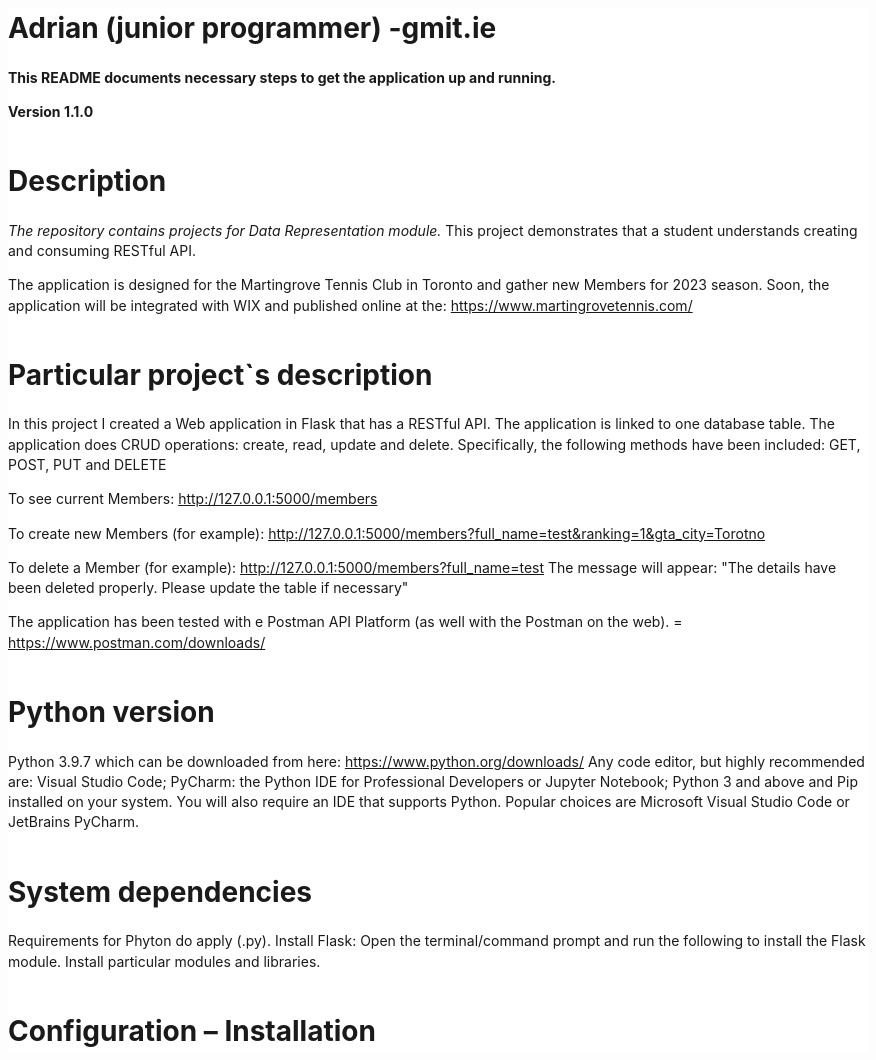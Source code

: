 # Adrian (junior programmer) -gmit.ie

__This README documents necessary steps to get the application up and running.__

**Version 1.1.0**

# Description
*The repository contains projects for Data Representation module.*
This project demonstrates that a student understands creating and consuming RESTful API. 

The application is designed for the Martingrove Tennis Club in Toronto and gather new Members for 2023 season. Soon, the application will be integrated with WIX and published online at the: https://www.martingrovetennis.com/ 

# Particular project`s description
In this project I created a Web application in Flask that has a RESTful API. The application is linked to one database table.
The application does CRUD operations: create, read, update and delete.
Specifically, the following methods have been included:
GET, POST, PUT and DELETE

To see current Members:
http://127.0.0.1:5000/members

To create new Members (for example):
http://127.0.0.1:5000/members?full_name=test&ranking=1&gta_city=Torotno

To delete a Member (for example):
http://127.0.0.1:5000/members?full_name=test
The message will appear: "The details have been deleted properly. Please update the table if necessary"

The application has been tested with e Postman API Platform (as well with the Postman on the web). = https://www.postman.com/downloads/

# Python version
Python 3.9.7 which can be downloaded from here: https://www.python.org/downloads/
Any code editor, but highly recommended are:  Visual Studio Code; PyCharm: the Python IDE for Professional Developers or Jupyter Notebook; 
Python 3 and above and Pip installed on your system. You will also require an IDE that supports Python. Popular choices are Microsoft Visual Studio Code or JetBrains PyCharm.


# System dependencies
Requirements for Phyton do apply (.py).
Install Flask: Open the terminal/command prompt and run the following to install the Flask module.
Install particular modules and libraries. 

# Configuration – Installation 
